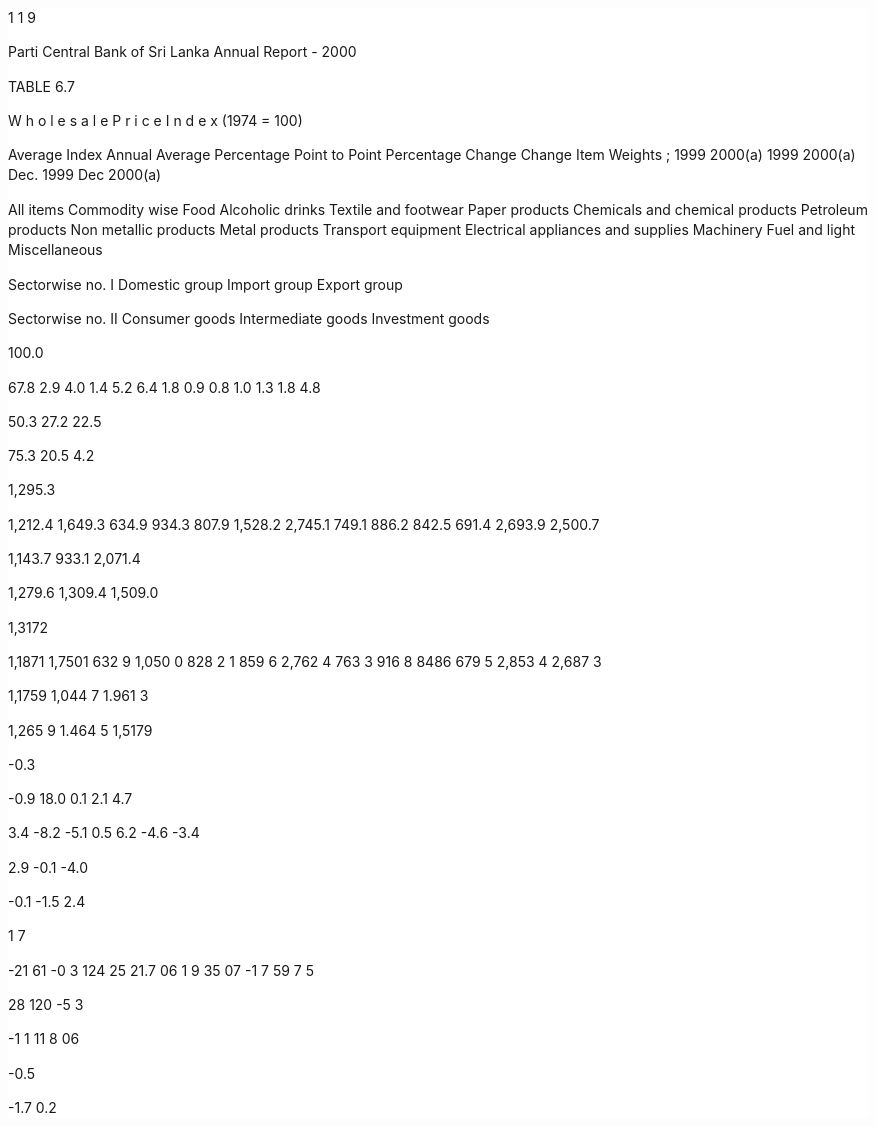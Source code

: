 1 1 9

Parti Central Bank of Sri Lanka Annual Report - 2000

TABLE 6.7

W h o l e s a l e P r i c e I n d e x (1974 = 100)

Average Index Annual Average Percentage Point to Point Percentage Change Change Item Weights ; 1999 2000(a) 1999 2000(a) Dec. 1999 Dec 2000(a)

All items Commodity wise Food Alcoholic drinks Textile and footwear Paper products Chemicals and chemical products Petroleum products Non metallic products Metal products Transport equipment Electrical appliances and supplies Machinery Fuel and light Miscellaneous

Sectorwise no. I Domestic group Import group Export group

Sectorwise no. II Consumer goods Intermediate goods Investment goods

100.0

67.8 2.9 4.0 1.4 5.2 6.4 1.8 0.9 0.8 1.0 1.3 1.8 4.8

50.3 27.2 22.5

75.3 20.5 4.2

1,295.3

1,212.4 1,649.3 634.9 934.3 807.9 1,528.2 2,745.1 749.1 886.2 842.5 691.4 2,693.9 2,500.7

1,143.7 933.1 2,071.4

1,279.6 1,309.4 1,509.0

1,3172

1,1871 1,7501 632 9 1,050 0 828 2 1 859 6 2,762 4 763 3 916 8 8486 679 5 2,853 4 2,687 3

1,1759 1,044 7 1.961 3

1,265 9 1.464 5 1,5179

-0.3

-0.9 18.0 0.1 2.1 4.7

3.4 -8.2 -5.1 0.5 6.2 -4.6 -3.4

2.9 -0.1 -4.0

-0.1 -1.5 2.4

1 7

-21 61 -0 3 124 25 21.7 06 1 9 35 07 -1 7 59 7 5

28 120 -5 3

-1 1 11 8 06

-0.5

-1.7 0.2
